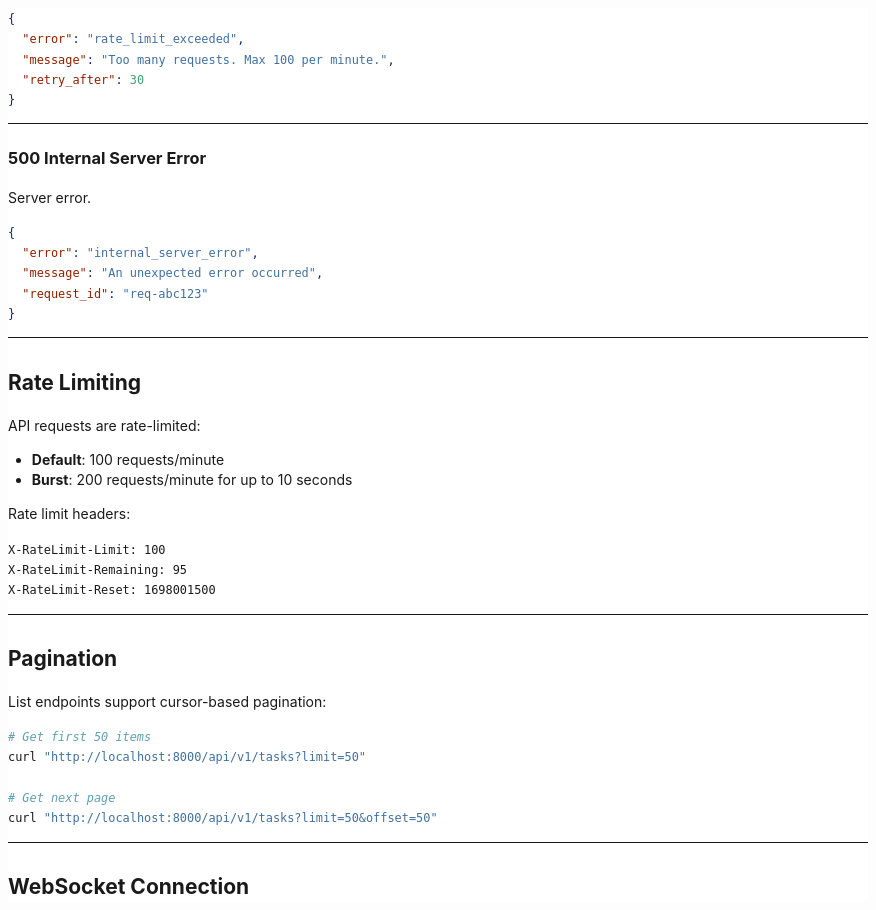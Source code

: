 ```json
{
  "error": "rate_limit_exceeded",
  "message": "Too many requests. Max 100 per minute.",
  "retry_after": 30
}
```

---

### 500 Internal Server Error

Server error.

```json
{
  "error": "internal_server_error",
  "message": "An unexpected error occurred",
  "request_id": "req-abc123"
}
```

---

## Rate Limiting

API requests are rate-limited:

- **Default**: 100 requests/minute
- **Burst**: 200 requests/minute for up to 10 seconds

Rate limit headers:
```
X-RateLimit-Limit: 100
X-RateLimit-Remaining: 95
X-RateLimit-Reset: 1698001500
```

---

## Pagination

List endpoints support cursor-based pagination:

```bash
# Get first 50 items
curl "http://localhost:8000/api/v1/tasks?limit=50"

# Get next page
curl "http://localhost:8000/api/v1/tasks?limit=50&offset=50"
```

---

## WebSocket Connection
